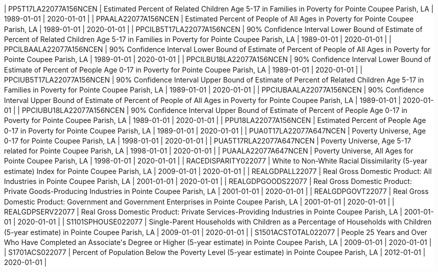 | PP5T17LA22077A156NCEN     | Estimated Percent of Related Children Age 5-17 in Families in Poverty for Pointe Coupee Parish, LA                                                                                | 1989-01-01          | 2020-01-01        |
| PPAALA22077A156NCEN       | Estimated Percent of People of All Ages in Poverty for Pointe Coupee Parish, LA                                                                                                   | 1989-01-01          | 2020-01-01        |
| PPCILB5T17LA22077A156NCEN | 90% Confidence Interval Lower Bound of Estimate of Percent of Related Children Age 5-17 in Families in Poverty for Pointe Coupee Parish, LA                                       | 1989-01-01          | 2020-01-01        |
| PPCILBAALA22077A156NCEN   | 90% Confidence Interval Lower Bound of Estimate of Percent of People of All Ages in Poverty for Pointe Coupee Parish, LA                                                          | 1989-01-01          | 2020-01-01        |
| PPCILBU18LA22077A156NCEN  | 90% Confidence Interval Lower Bound of Estimate of Percent of People Age 0-17 in Poverty for Pointe Coupee Parish, LA                                                             | 1989-01-01          | 2020-01-01        |
| PPCIUB5T17LA22077A156NCEN | 90% Confidence Interval Upper Bound of Estimate of Percent of Related Children Age 5-17 in Families in Poverty for Pointe Coupee Parish, LA                                       | 1989-01-01          | 2020-01-01        |
| PPCIUBAALA22077A156NCEN   | 90% Confidence Interval Upper Bound of Estimate of Percent of People of All Ages in Poverty for Pointe Coupee Parish, LA                                                          | 1989-01-01          | 2020-01-01        |
| PPCIUBU18LA22077A156NCEN  | 90% Confidence Interval Upper Bound of Estimate of Percent of People Age 0-17 in Poverty for Pointe Coupee Parish, LA                                                             | 1989-01-01          | 2020-01-01        |
| PPU18LA22077A156NCEN      | Estimated Percent of People Age 0-17 in Poverty for Pointe Coupee Parish, LA                                                                                                      | 1989-01-01          | 2020-01-01        |
| PUA0T17LA22077A647NCEN    | Poverty Universe, Age 0-17 for Pointe Coupee Parish, LA                                                                                                                           | 1998-01-01          | 2020-01-01        |
| PUA5T17RLA22077A647NCEN   | Poverty Universe, Age 5-17 related for Pointe Coupee Parish, LA                                                                                                                   | 1998-01-01          | 2020-01-01        |
| PUAALA22077A647NCEN       | Poverty Universe, All Ages for Pointe Coupee Parish, LA                                                                                                                           | 1998-01-01          | 2020-01-01        |
| RACEDISPARITY022077       | White to Non-White Racial Dissimilarity (5-year estimate) Index for Pointe Coupee Parish, LA                                                                                      | 2009-01-01          | 2020-01-01        |
| REALGDPALL22077           | Real Gross Domestic Product: All Industries in Pointe Coupee Parish, LA                                                                                                           | 2001-01-01          | 2020-01-01        |
| REALGDPGOODS22077         | Real Gross Domestic Product: Private Goods-Producing Industries in Pointe Coupee Parish, LA                                                                                       | 2001-01-01          | 2020-01-01        |
| REALGDPGOVT22077          | Real Gross Domestic Product: Government and Government Enterprises in Pointe Coupee Parish, LA                                                                                    | 2001-01-01          | 2020-01-01        |
| REALGDPSERV22077          | Real Gross Domestic Product: Private Services-Providing Industries in Pointe Coupee Parish, LA                                                                                    | 2001-01-01          | 2020-01-01        |
| S1101SPHOUSE022077        | Single-Parent Households with Children as a Percentage of Households with Children (5-year estimate) in Pointe Coupee Parish, LA                                                  | 2009-01-01          | 2020-01-01        |
| S1501ACSTOTAL022077       | People 25 Years and Over Who Have Completed an Associate's Degree or Higher (5-year estimate) in Pointe Coupee Parish, LA                                                         | 2009-01-01          | 2020-01-01        |
| S1701ACS022077            | Percent of Population Below the Poverty Level (5-year estimate) in Pointe Coupee Parish, LA                                                                                       | 2012-01-01          | 2020-01-01        |